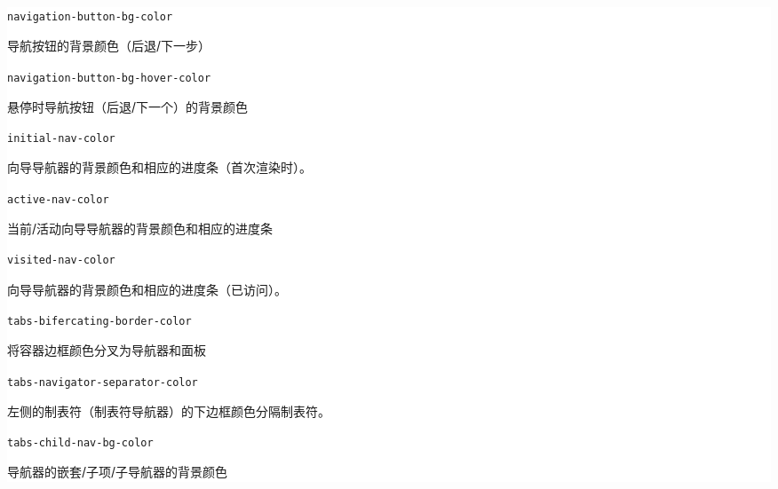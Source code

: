   <tr>
   <td><p><code>navigation-button-bg-color</code></p> </td>
   <td><p>导航按钮的背景颜色（后退/下一步）</p> </td>
  </tr>
  <tr>
   <td><p><code>navigation-button-bg-hover-color</code></p> </td>
   <td><p>悬停时导航按钮（后退/下一个）的背景颜色</p> </td>
  </tr>
  <tr>
   <td><p><code>initial-nav-color</code></p> </td>
   <td><p>向导导航器的背景颜色和相应的进度条（首次渲染时）。</p> </td>
  </tr>
  <tr>
   <td><p><code>active-nav-color</code></p> </td>
   <td>当前/活动向导导航器的背景颜色和相应的进度条 </td>
  </tr>
  <tr>
   <td><p><code>visited-nav-color</code></p> </td>
   <td><p>向导导航器的背景颜色和相应的进度条（已访问）。</p> </td>
  </tr>
  <tr>
   <td><p><code>tabs-bifercating-border-color</code></p> </td>
   <td><p>将容器边框颜色分叉为导航器和面板</p> </td>
  </tr>
  <tr>
   <td><p><code>tabs-navigator-separator-color</code></p> </td>
   <td><p>左侧的制表符（制表符导航器）的下边框颜色分隔制表符。</p> </td>
  </tr>
  <tr>
   <td><p><code>tabs-child-nav-bg-color</code></p> </td>
   <td><p>导航器的嵌套/子项/子导航器的背景颜色</p> </td>
  </tr>
 </tbody>
</table>


